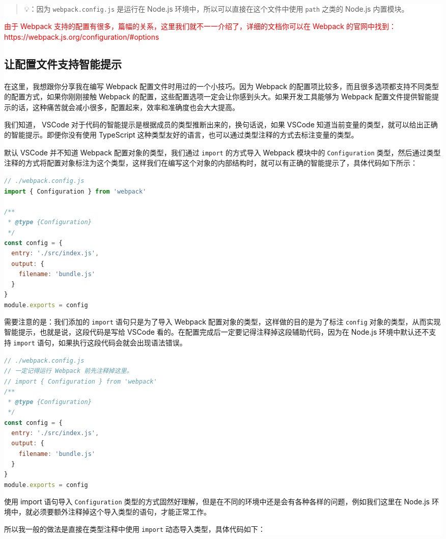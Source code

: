 > 💡：因为 `webpack.config.js` 是运行在 Node.js 环境中，所以可以直接在这个文件中使用 `path` 之类的 Node.js 内置模块。

<p style="color:red">由于 Webpack 支持的配置有很多，篇幅的关系，这里我们就不一一介绍了，详细的文档你可以在 Webpack 的官网中找到：https://webpack.js.org/configuration/#options</p>

## 让配置文件支持智能提示

在这里，我想跟你分享我在编写 Webpack 配置文件时用过的一个小技巧。因为 Webpack 的配置项比较多，而且很多选项都支持不同类型的配置方式，如果你刚刚接触 Webpack 的配置，这些配置选项一定会让你感到头大。如果开发工具能够为 Webpack 配置文件提供智能提示的话，这种痛苦就会减小很多，配置起来，效率和准确度也会大大提高。

我们知道， VSCode 对于代码的智能提示是根据成员的类型推断出来的，换句话说，如果 VSCode 知道当前变量的类型，就可以给出正确的智能提示。即便你没有使用 TypeScript 这种类型友好的语言，也可以通过类型注释的方式去标注变量的类型。

默认 VSCode 并不知道 Webpack 配置对象的类型，我们通过 `import` 的方式导入 Webpack 模块中的 `Configuration` 类型，然后通过类型注释的方式将配置对象标注为这个类型，这样我们在编写这个对象的内部结构时，就可以有正确的智能提示了，具体代码如下所示：

```javascript
// ./webpack.config.js
import { Configuration } from 'webpack'

/**
 * @type {Configuration}
 */
const config = {
  entry: './src/index.js',
  output: {
    filename: 'bundle.js'
  }
}
module.exports = config
```

需要注意的是：我们添加的 `import` 语句只是为了导入 Webpack 配置对象的类型，这样做的目的是为了标注 `config` 对象的类型，从而实现智能提示，也就是说，这段代码是写给 VSCode 看的。在配置完成后一定要记得注释掉这段辅助代码，因为在 Node.js 环境中默认还不支持 `import` 语句，如果执行这段代码会就会出现语法错误。

```javascript
// ./webpack.config.js
// 一定记得运行 Webpack 前先注释掉这里。
// import { Configuration } from 'webpack'
/**
 * @type {Configuration}
 */
const config = {
  entry: './src/index.js',
  output: {
    filename: 'bundle.js'
  }
}
module.exports = config
```

使用 import 语句导入 `Configuration` 类型的方式固然好理解，但是在不同的环境中还是会有各种各样的问题，例如我们这里在 Node.js 环境中，就必须要额外注释掉这个导入类型的语句，才能正常工作。

所以我一般的做法是直接在类型注释中使用 `import` 动态导入类型，具体代码如下：
